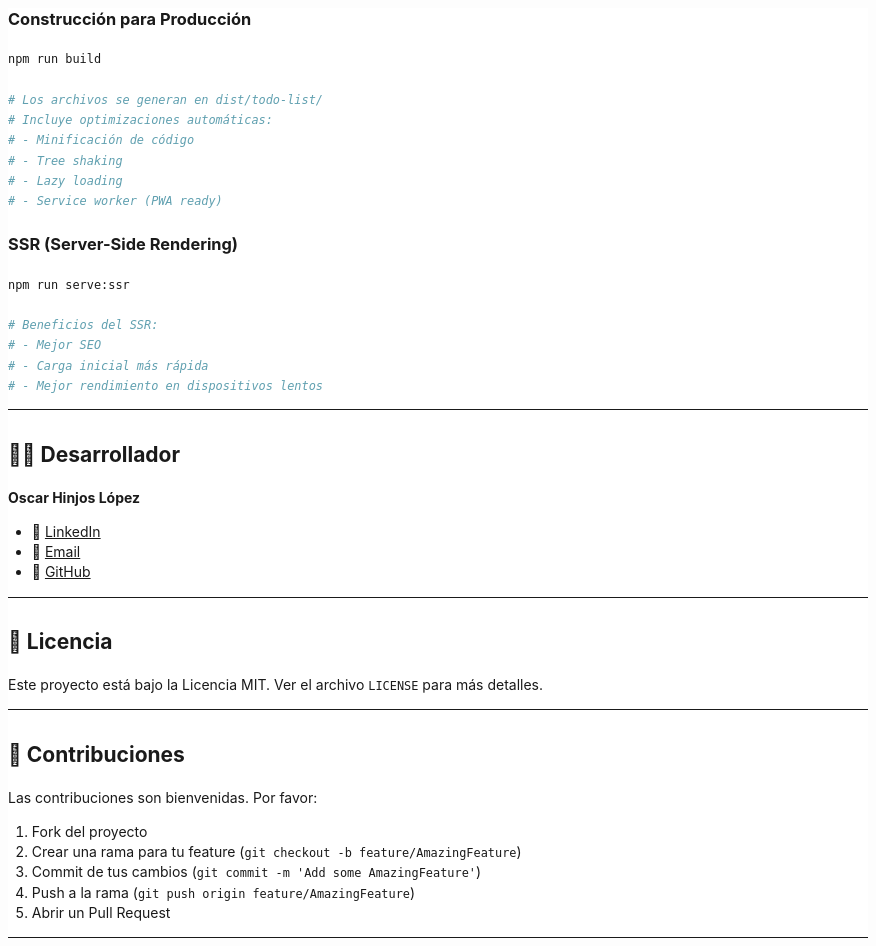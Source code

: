 ### **Construcción para Producción**

```bash
npm run build

# Los archivos se generan en dist/todo-list/
# Incluye optimizaciones automáticas:
# - Minificación de código
# - Tree shaking
# - Lazy loading
# - Service worker (PWA ready)
```

### **SSR (Server-Side Rendering)**

```bash
npm run serve:ssr

# Beneficios del SSR:
# - Mejor SEO
# - Carga inicial más rápida
# - Mejor rendimiento en dispositivos lentos
```

---

## 👨‍💻 Desarrollador

**Oscar Hinjos López**

- 💼 [LinkedIn](https://www.linkedin.com/in/oscar-hinjos-l%C3%B3pez-b3498320b/)
- 📧 [Email](mailto:oscarhinjoslopez@gmail.com)
- 🐙 [GitHub](https://github.com/oscar-hinjos)

---

## 📄 Licencia

Este proyecto está bajo la Licencia MIT. Ver el archivo `LICENSE` para más detalles.

---

## 🤝 Contribuciones

Las contribuciones son bienvenidas. Por favor:

1. Fork del proyecto
2. Crear una rama para tu feature (`git checkout -b feature/AmazingFeature`)
3. Commit de tus cambios (`git commit -m 'Add some AmazingFeature'`)
4. Push a la rama (`git push origin feature/AmazingFeature`)
5. Abrir un Pull Request

---
